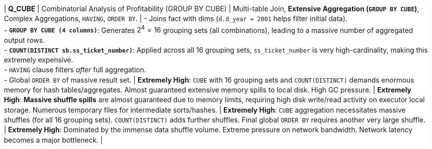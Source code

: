 | **Q_CUBE** | Combinatorial Analysis of Profitability (GROUP BY CUBE) | Multi-table Join, **Extensive Aggregation (`GROUP BY CUBE`)**, Complex Aggregations, `HAVING`, `ORDER BY`. | - Joins fact with dims (`d.d_year = 2001` helps filter initial data).<br/>- **`GROUP BY CUBE (4 columns)`**: Generates $2^4 = 16$ grouping sets (all combinations), leading to a massive number of aggregated output rows.<br/>- **`COUNT(DISTINCT sb.ss_ticket_number)`**: Applied across all 16 grouping sets, `ss_ticket_number` is very high-cardinality, making this extremely expensive.<br/>- `HAVING` clause filters *after* full aggregation.<br/>- Global `ORDER BY` of massive result set. | **Extremely High**: `CUBE` with 16 grouping sets and `COUNT(DISTINCT)` demands enormous memory for hash tables/aggregates. Almost guaranteed extensive memory spills to local disk. High GC pressure.                   | **Extremely High**: **Massive shuffle spills** are almost guaranteed due to memory limits, requiring high disk write/read activity on executor local storage. Numerous temporary files for intermediate sorts/hashes.     | **Extremely High**: `CUBE` aggregation necessitates massive shuffles (for all 16 grouping sets). `COUNT(DISTINCT)` adds further shuffles. Final global `ORDER BY` requires another very large shuffle. | **Extremely High**: Dominated by the immense data shuffle volume. Extreme pressure on network bandwidth. Network latency becomes a major bottleneck.           |